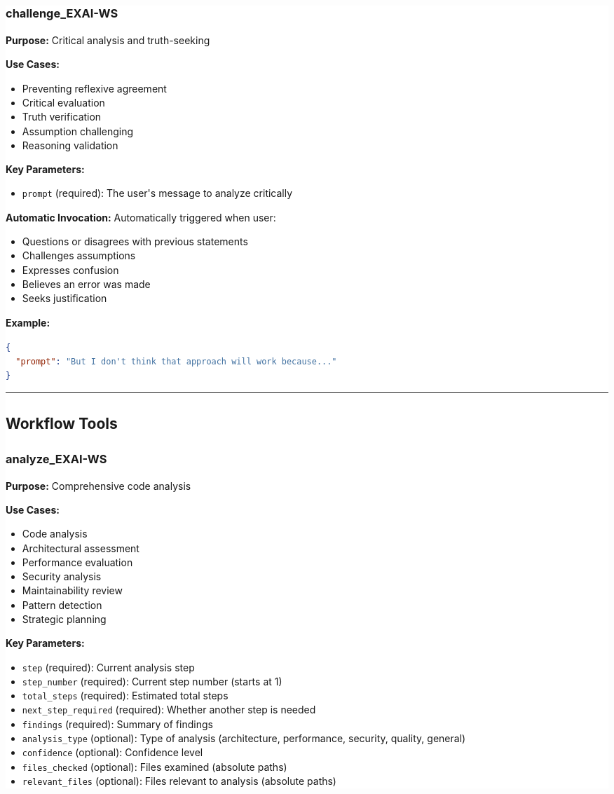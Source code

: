 
### challenge_EXAI-WS

**Purpose:** Critical analysis and truth-seeking

**Use Cases:**
- Preventing reflexive agreement
- Critical evaluation
- Truth verification
- Assumption challenging
- Reasoning validation

**Key Parameters:**
- `prompt` (required): The user's message to analyze critically

**Automatic Invocation:**
Automatically triggered when user:
- Questions or disagrees with previous statements
- Challenges assumptions
- Expresses confusion
- Believes an error was made
- Seeks justification

**Example:**
```json
{
  "prompt": "But I don't think that approach will work because..."
}
```

---

## Workflow Tools

### analyze_EXAI-WS

**Purpose:** Comprehensive code analysis

**Use Cases:**
- Code analysis
- Architectural assessment
- Performance evaluation
- Security analysis
- Maintainability review
- Pattern detection
- Strategic planning

**Key Parameters:**
- `step` (required): Current analysis step
- `step_number` (required): Current step number (starts at 1)
- `total_steps` (required): Estimated total steps
- `next_step_required` (required): Whether another step is needed
- `findings` (required): Summary of findings
- `analysis_type` (optional): Type of analysis (architecture, performance, security, quality, general)
- `confidence` (optional): Confidence level
- `files_checked` (optional): Files examined (absolute paths)
- `relevant_files` (optional): Files relevant to analysis (absolute paths)
